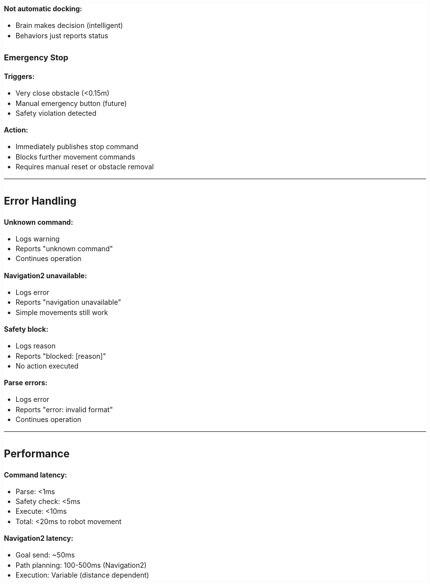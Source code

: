**Not automatic docking:**
- Brain makes decision (intelligent)
- Behaviors just reports status

### Emergency Stop

**Triggers:**
- Very close obstacle (<0.15m)
- Manual emergency button (future)
- Safety violation detected

**Action:**
- Immediately publishes stop command
- Blocks further movement commands
- Requires manual reset or obstacle removal

---

## Error Handling

**Unknown command:**
- Logs warning
- Reports "unknown command"
- Continues operation

**Navigation2 unavailable:**
- Logs error
- Reports "navigation unavailable"
- Simple movements still work

**Safety block:**
- Logs reason
- Reports "blocked: [reason]"
- No action executed

**Parse errors:**
- Logs error
- Reports "error: invalid format"
- Continues operation

---

## Performance

**Command latency:**
- Parse: <1ms
- Safety check: <5ms
- Execute: <10ms
- Total: <20ms to robot movement

**Navigation2 latency:**
- Goal send: ~50ms
- Path planning: 100-500ms (Navigation2)
- Execution: Variable (distance dependent)
